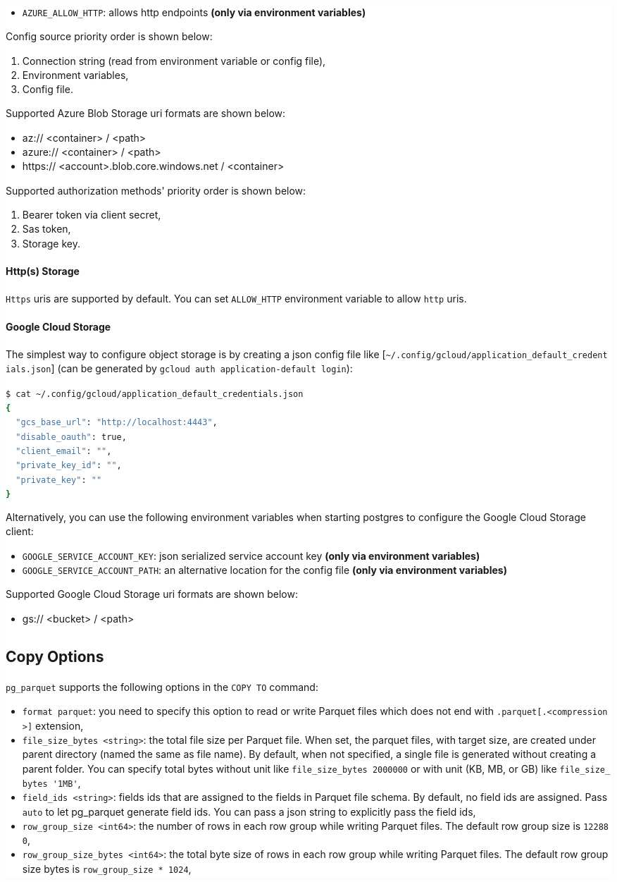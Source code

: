 - `AZURE_ALLOW_HTTP`: allows http endpoints **(only via environment variables)**  
  
Config source priority order is shown below:  
1. Connection string (read from environment variable or config file),  
2. Environment variables,  
3. Config file.  
  
Supported Azure Blob Storage uri formats are shown below:  
- az:// \<container\> / \<path\>  
- azure:// \<container\> / \<path\>  
- https:// \<account\>.blob.core.windows.net / \<container\>  
  
Supported authorization methods' priority order is shown below:  
1. Bearer token via client secret,  
2. Sas token,  
3. Storage key.  
  
#### Http(s) Storage  
  
`Https` uris are supported by default. You can set `ALLOW_HTTP` environment variable to allow `http` uris.  
  
#### Google Cloud Storage  
  
The simplest way to configure object storage is by creating a json config file like [`~/.config/gcloud/application_default_credentials.json`] (can be generated by `gcloud auth application-default login`):  
  
```bash  
$ cat ~/.config/gcloud/application_default_credentials.json  
{  
  "gcs_base_url": "http://localhost:4443",       
  "disable_oauth": true,  
  "client_email": "",  
  "private_key_id": "",  
  "private_key": ""  
}  
```  
  
Alternatively, you can use the following environment variables when starting postgres to configure the Google Cloud Storage client:  
- `GOOGLE_SERVICE_ACCOUNT_KEY`: json serialized service account key **(only via environment variables)**  
- `GOOGLE_SERVICE_ACCOUNT_PATH`: an alternative location for the config file **(only via environment variables)**  
  
Supported Google Cloud Storage uri formats are shown below:  
- gs:// \<bucket\> / \<path\>  
  
## Copy Options  
`pg_parquet` supports the following options in the `COPY TO` command:  
- `format parquet`: you need to specify this option to read or write Parquet files which does not end with `.parquet[.<compression>]` extension,  
- `file_size_bytes <string>`: the total file size per Parquet file. When set, the parquet files, with target size, are created under parent directory (named the same as file name). By default, when not specified, a single file is generated without creating a parent folder. You can specify total bytes without unit like `file_size_bytes 2000000` or with unit (KB, MB, or GB) like `file_size_bytes '1MB'`,  
- `field_ids <string>`: fields ids that are assigned to the fields in Parquet file schema. By default, no field ids are assigned. Pass `auto` to let pg_parquet generate field ids. You can pass a json string to explicitly pass the field ids,  
- `row_group_size <int64>`: the number of rows in each row group while writing Parquet files. The default row group size is `122880`,  
- `row_group_size_bytes <int64>`: the total byte size of rows in each row group while writing Parquet files. The default row group size bytes is `row_group_size * 1024`,  